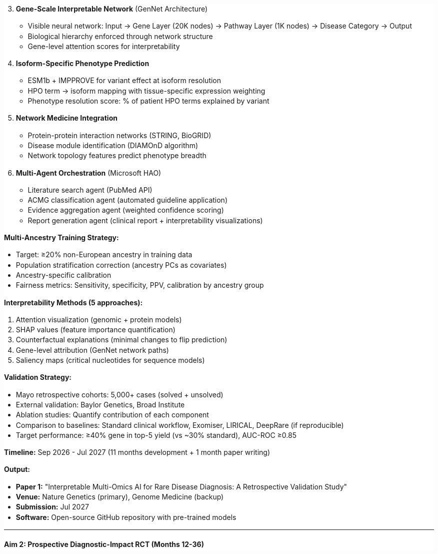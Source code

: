 3. **Gene-Scale Interpretable Network** (GenNet Architecture)
   - Visible neural network: Input → Gene Layer (20K nodes) → Pathway Layer (1K nodes) → Disease Category → Output
   - Biological hierarchy enforced through network structure
   - Gene-level attention scores for interpretability

4. **Isoform-Specific Phenotype Prediction**
   - ESM1b + IMPPROVE for variant effect at isoform resolution
   - HPO term → isoform mapping with tissue-specific expression weighting
   - Phenotype resolution score: % of patient HPO terms explained by variant

5. **Network Medicine Integration**
   - Protein-protein interaction networks (STRING, BioGRID)
   - Disease module identification (DIAMOnD algorithm)
   - Network topology features predict phenotype breadth

6. **Multi-Agent Orchestration** (Microsoft HAO)
   - Literature search agent (PubMed API)
   - ACMG classification agent (automated guideline application)
   - Evidence aggregation agent (weighted confidence scoring)
   - Report generation agent (clinical report + interpretability visualizations)

**Multi-Ancestry Training Strategy:**
- Target: ≥20% non-European ancestry in training data
- Population stratification correction (ancestry PCs as covariates)
- Ancestry-specific calibration
- Fairness metrics: Sensitivity, specificity, PPV, calibration by ancestry group

**Interpretability Methods (5 approaches):**
1. Attention visualization (genomic + protein models)
2. SHAP values (feature importance quantification)
3. Counterfactual explanations (minimal changes to flip prediction)
4. Gene-level attribution (GenNet network paths)
5. Saliency maps (critical nucleotides for sequence models)

**Validation Strategy:**
- Mayo retrospective cohorts: 5,000+ cases (solved + unsolved)
- External validation: Baylor Genetics, Broad Institute
- Ablation studies: Quantify contribution of each component
- Comparison to baselines: Standard clinical workflow, Exomiser, LIRICAL, DeepRare (if reproducible)
- Target performance: ≥40% gene in top-5 yield (vs ~30% standard), AUC-ROC ≥0.85

**Timeline:** Sep 2026 - Jul 2027 (11 months development + 1 month paper writing)

**Output:** 
- **Paper 1:** "Interpretable Multi-Omics AI for Rare Disease Diagnosis: A Retrospective Validation Study"
- **Venue:** Nature Genetics (primary), Genome Medicine (backup)
- **Submission:** Jul 2027
- **Software:** Open-source GitHub repository with pre-trained models

---

#### Aim 2: Prospective Diagnostic-Impact RCT (Months 12-36)
